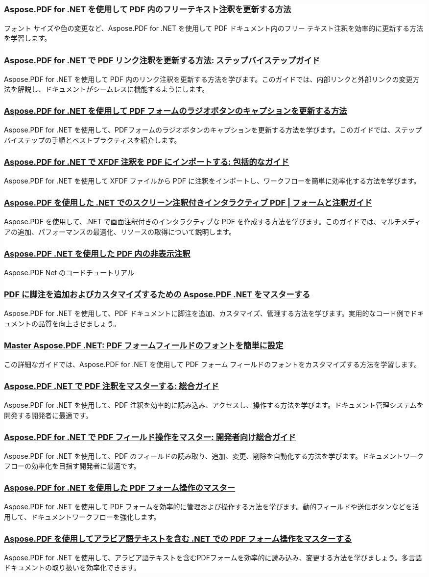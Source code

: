 ### [Aspose.PDF for .NET を使用して PDF 内のフリーテキスト注釈を更新する方法](./update-pdf-text-annotations-aspose-dotnet/)
フォント サイズや色の変更など、Aspose.PDF for .NET を使用して PDF ドキュメント内のフリー テキスト注釈を効率的に更新する方法を学習します。

### [Aspose.PDF for .NET で PDF リンク注釈を更新する方法: ステップバイステップガイド](./update-pdf-link-annotations-aspose-dotnet/)
Aspose.PDF for .NET を使用して PDF 内のリンク注釈を更新する方法を学びます。このガイドでは、内部リンクと外部リンクの変更方法を解説し、ドキュメントがシームレスに機能するようにします。

### [Aspose.PDF for .NET を使用して PDF フォームのラジオボタンのキャプションを更新する方法](./update-radio-button-captions-pdf-aspose-pdf-net/)
Aspose.PDF for .NET を使用して、PDFフォームのラジオボタンのキャプションを更新する方法を学びます。このガイドでは、ステップバイステップの手順とベストプラクティスを紹介します。

### [Aspose.PDF for .NET で XFDF 注釈を PDF にインポートする: 包括的なガイド](./import-xfdf-annotations-aspose-pdf-net/)
Aspose.PDF for .NET を使用して XFDF ファイルから PDF に注釈をインポートし、ワークフローを簡単に効率化する方法を学びます。

### [Aspose.PDF を使用した .NET でのスクリーン注釈付きインタラクティブ PDF | フォームと注釈ガイド](./interactive-pdfs-screen-annotations-dotnet-aspose-pdf/)
Aspose.PDF を使用して、.NET で画面注釈付きのインタラクティブな PDF を作成する方法を学びます。このガイドでは、マルチメディアの追加、パフォーマンスの最適化、リソースの取得について説明します。

### [Aspose.PDF .NET を使用した PDF 内の非表示注釈](./aspose-pdf-net-invisible-annotations/)
Aspose.PDF Net のコードチュートリアル

### [PDF に脚注を追加およびカスタマイズするための Aspose.PDF .NET をマスターする](./master-aspose-pdf-dotnet-footnotes-in-pdfs/)
Aspose.PDF for .NET を使用して、PDF ドキュメントに脚注を追加、カスタマイズ、管理する方法を学びます。実用的なコード例でドキュメントの品質を向上させましょう。

### [Master Aspose.PDF .NET: PDF フォームフィールドのフォントを簡単に設定](./aspose-pdf-dotnet-set-form-field-font/)
この詳細なガイドでは、Aspose.PDF for .NET を使用して PDF フォーム フィールドのフォントをカスタマイズする方法を学習します。

### [Aspose.PDF .NET で PDF 注釈をマスターする: 総合ガイド](./aspose-pdf-net-mastering-annotations/)
Aspose.PDF for .NET を使用して、PDF 注釈を効率的に読み込み、アクセスし、操作する方法を学びます。ドキュメント管理システムを開発する開発者に最適です。

### [Aspose.PDF for .NET で PDF フィールド操作をマスター: 開発者向け総合ガイド](./aspose-pdf-net-mastering-field-manipulation-guide/)
Aspose.PDF for .NET を使用して、PDF のフィールドの読み取り、追加、変更、削除を自動化する方法を学びます。ドキュメントワークフローの効率化を目指す開発者に最適です。

### [Aspose.PDF for .NET を使用した PDF フォーム操作のマスター](./master-aspose-pdf-dotnet-form-manipulation/)
Aspose.PDF for .NET を使用して PDF フォームを効率的に管理および操作する方法を学びます。動的フィールドや送信ボタンなどを活用して、ドキュメントワークフローを強化します。

### [Aspose.PDF を使用してアラビア語テキストを含む .NET での PDF フォーム操作をマスターする](./aspose-pdf-net-arabic-text-manipulation/)
Aspose.PDF for .NET を使用して、アラビア語テキストを含むPDFフォームを効率的に読み込み、変更する方法を学びましょう。多言語ドキュメントの取り扱いを効率化できます。
